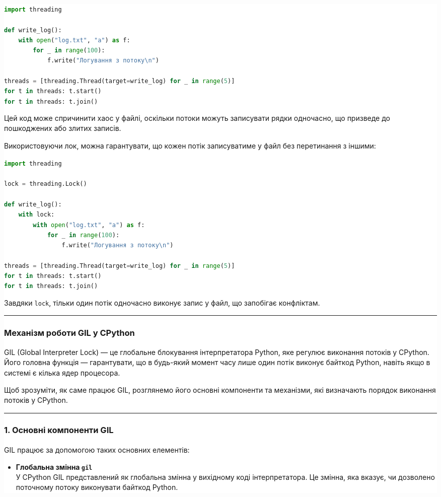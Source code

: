 ```python
import threading

def write_log():
    with open("log.txt", "a") as f:
        for _ in range(100):
            f.write("Логування з потоку\n")

threads = [threading.Thread(target=write_log) for _ in range(5)]
for t in threads: t.start()
for t in threads: t.join()
```

Цей код може спричинити хаос у файлі, оскільки потоки можуть записувати рядки одночасно, що призведе до пошкоджених або злитих записів.

Використовуючи лок, можна гарантувати, що кожен потік записуватиме у файл без перетинання з іншими:

```python
import threading

lock = threading.Lock()

def write_log():
    with lock:
        with open("log.txt", "a") as f:
            for _ in range(100):
                f.write("Логування з потоку\n")

threads = [threading.Thread(target=write_log) for _ in range(5)]
for t in threads: t.start()
for t in threads: t.join()
```

Завдяки `lock`, тільки один потік одночасно виконує запис у файл, що запобігає конфліктам.

---
### **Механізм роботи GIL у CPython**

GIL (Global Interpreter Lock) — це глобальне блокування інтерпретатора Python, яке регулює виконання потоків у CPython. Його головна функція — гарантувати, що в будь-який момент часу лише один потік виконує байткод Python, навіть якщо в системі є кілька ядер процесора.

Щоб зрозуміти, як саме працює GIL, розглянемо його основні компоненти та механізми, які визначають порядок виконання потоків у CPython.

---

### **1. Основні компоненти GIL**

GIL працює за допомогою таких основних елементів:

- **Глобальна змінна `gil`**  
    У CPython GIL представлений як глобальна змінна у вихідному коді інтерпретатора. Це змінна, яка вказує, чи дозволено поточному потоку виконувати байткод Python.
    
